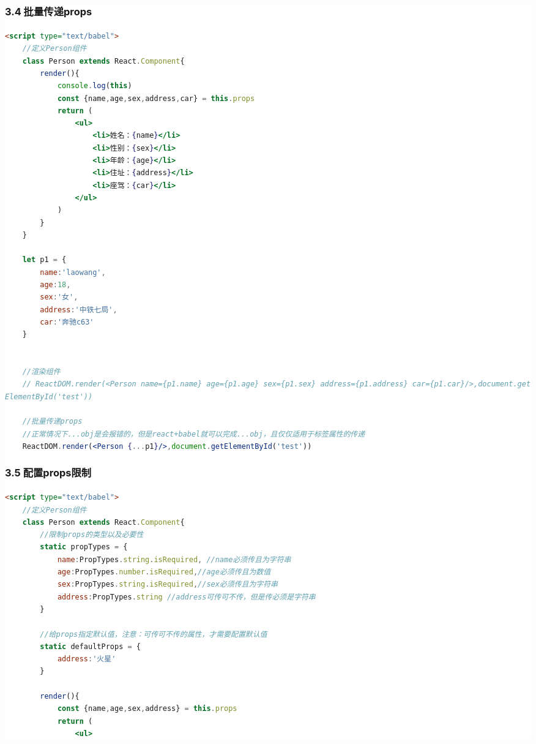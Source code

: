 

### 3.4 批量传递props

```html
<script type="text/babel">
	//定义Person组件
	class Person extends React.Component{
		render(){
			console.log(this)
			const {name,age,sex,address,car} = this.props
			return (
				<ul>
					<li>姓名：{name}</li>	
					<li>性别：{sex}</li>	
					<li>年龄：{age}</li>	
					<li>住址：{address}</li>	
					<li>座驾：{car}</li>	
    			</ul>
			)
		}
	}

	let p1 = {
		name:'laowang',
		age:18,
		sex:'女',
		address:'中铁七局',
		car:'奔驰c63'
	}


	//渲染组件
	// ReactDOM.render(<Person name={p1.name} age={p1.age} sex={p1.sex} address={p1.address} car={p1.car}/>,document.getElementById('test'))

	//批量传递props
	//正常情况下...obj是会报错的，但是react+babel就可以完成...obj，且仅仅适用于标签属性的传递
	ReactDOM.render(<Person {...p1}/>,document.getElementById('test'))
```



### 3.5 配置props限制

```html
<script type="text/babel">
    //定义Person组件
    class Person extends React.Component{
        //限制props的类型以及必要性
        static propTypes = {
            name:PropTypes.string.isRequired, //name必须传且为字符串
            age:PropTypes.number.isRequired,//age必须传且为数值
            sex:PropTypes.string.isRequired,//sex必须传且为字符串
            address:PropTypes.string //address可传可不传，但是传必须是字符串
        }

    	//给props指定默认值，注意：可传可不传的属性，才需要配置默认值
    	static defaultProps = {
        	address:'火星'
    	}

        render(){
            const {name,age,sex,address} = this.props
            return (
                <ul>
```
